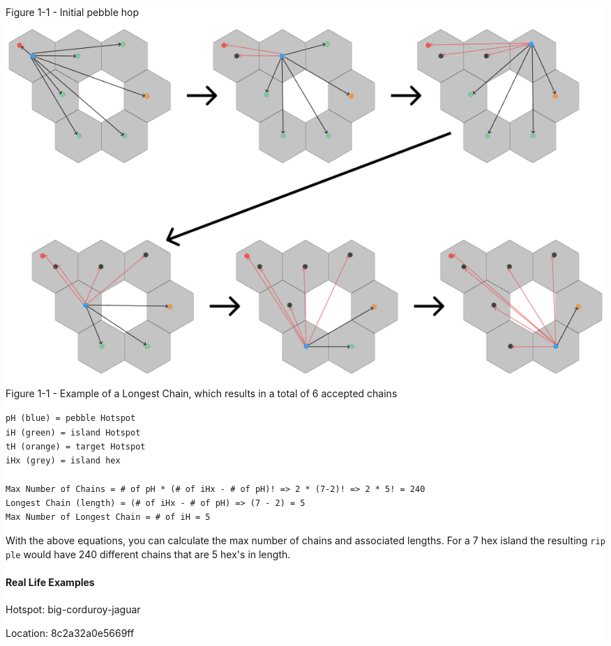 Figure 1-1 - Initial pebble hop

![Longest Chain Example](https://github.com/helium/hip/blob/master/0014-poc-ripple-method/longest-chain-example-tall.png?raw=true)

Figure 1-1 - Example of a Longest Chain, which results in a total of 6 accepted chains

```
pH (blue) = pebble Hotspot
iH (green) = island Hotspot
tH (orange) = target Hotspot
iHx (grey) = island hex

Max Number of Chains = # of pH * (# of iHx - # of pH)! => 2 * (7-2)! => 2 * 5! = 240
Longest Chain (length) = (# of iHx - # of pH) => (7 - 2) = 5
Max Number of Longest Chain = # of iH = 5
```

With the above equations, you can calculate the max number of chains and associated lengths. For a 7
hex island the resulting `ripple` would have 240 different chains that are 5 hex's in length.

#### Real Life Examples

Hotspot: big-corduroy-jaguar

Location: 8c2a32a0e5669ff
